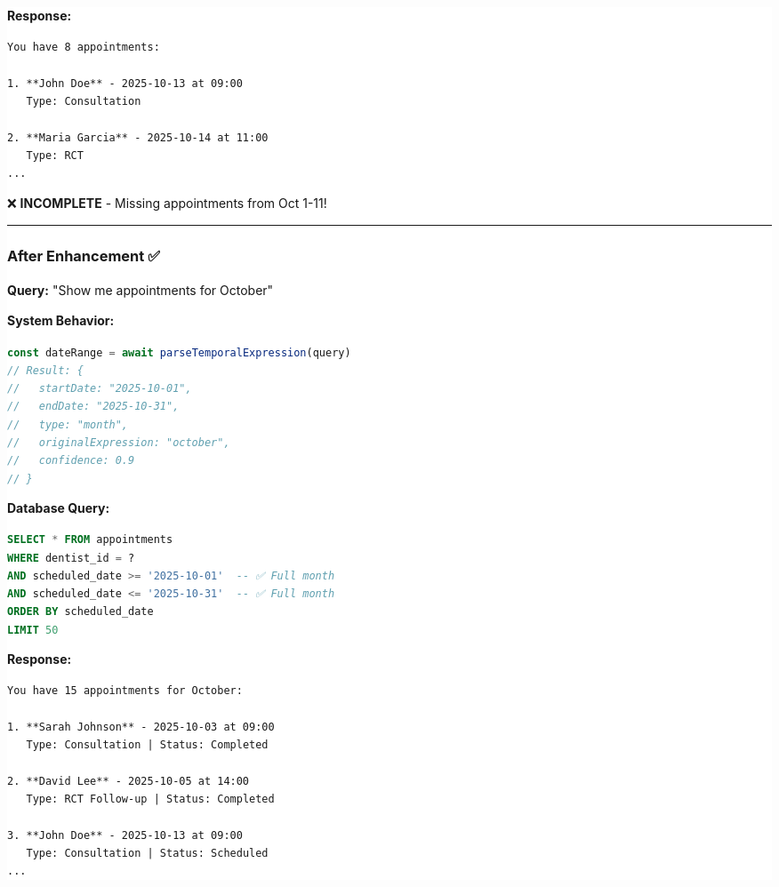 **Response:**
```
You have 8 appointments:

1. **John Doe** - 2025-10-13 at 09:00
   Type: Consultation

2. **Maria Garcia** - 2025-10-14 at 11:00
   Type: RCT
...
```

❌ **INCOMPLETE** - Missing appointments from Oct 1-11!

---

### After Enhancement ✅

**Query:** "Show me appointments for October"

**System Behavior:**
```typescript
const dateRange = await parseTemporalExpression(query)
// Result: {
//   startDate: "2025-10-01",
//   endDate: "2025-10-31",
//   type: "month",
//   originalExpression: "october",
//   confidence: 0.9
// }
```

**Database Query:**
```sql
SELECT * FROM appointments 
WHERE dentist_id = ? 
AND scheduled_date >= '2025-10-01'  -- ✅ Full month
AND scheduled_date <= '2025-10-31'  -- ✅ Full month
ORDER BY scheduled_date
LIMIT 50
```

**Response:**
```
You have 15 appointments for October:

1. **Sarah Johnson** - 2025-10-03 at 09:00
   Type: Consultation | Status: Completed

2. **David Lee** - 2025-10-05 at 14:00
   Type: RCT Follow-up | Status: Completed

3. **John Doe** - 2025-10-13 at 09:00
   Type: Consultation | Status: Scheduled
...
```

